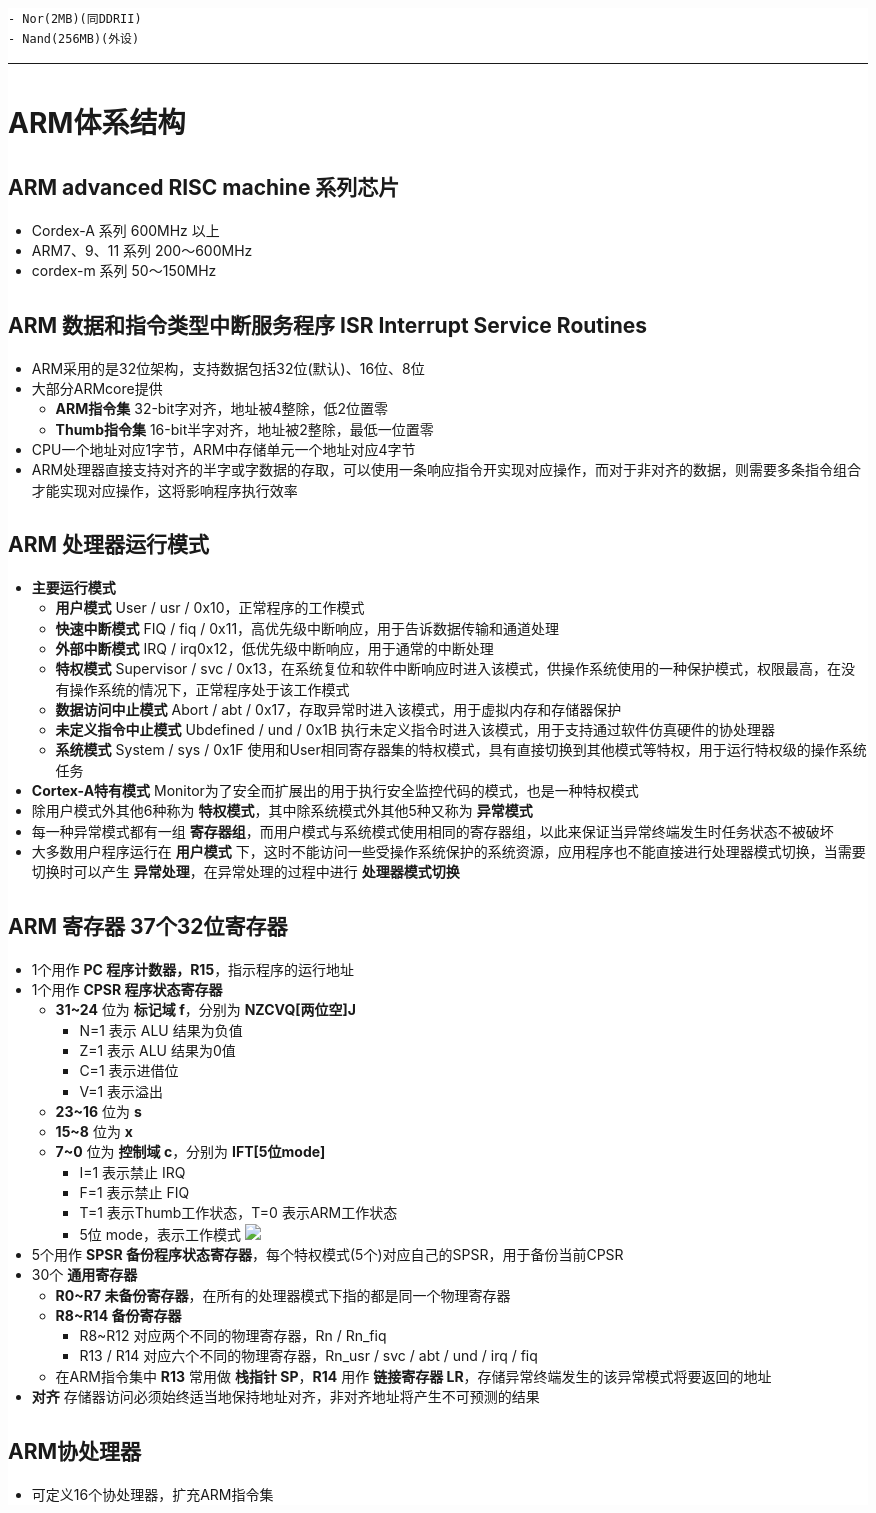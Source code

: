     - Nor(2MB)(同DDRII)
    - Nand(256MB)(外设)
***

# ARM体系结构
## ARM advanced RISC machine 系列芯片
  - Cordex-A 系列 600MHz 以上
  - ARM7、9、11 系列 200～600MHz
  - cordex-m 系列 50～150MHz
## ARM 数据和指令类型中断服务程序 ISR Interrupt Service Routines
  - ARM采用的是32位架构，支持数据包括32位(默认)、16位、8位
  - 大部分ARMcore提供
    - **ARM指令集** 32-bit字对齐，地址被4整除，低2位置零
    - **Thumb指令集** 16-bit半字对齐，地址被2整除，最低一位置零
  - CPU一个地址对应1字节，ARM中存储单元一个地址对应4字节
  - ARM处理器直接支持对齐的半字或字数据的存取，可以使用一条响应指令开实现对应操作，而对于非对齐的数据，则需要多条指令组合才能实现对应操作，这将影响程序执行效率
## ARM 处理器运行模式
  - **主要运行模式**
    - **用户模式** User / usr / 0x10，正常程序的工作模式
    - **快速中断模式** FIQ / fiq / 0x11，高优先级中断响应，用于告诉数据传输和通道处理
    - **外部中断模式** IRQ / irq0x12，低优先级中断响应，用于通常的中断处理
    - **特权模式** Supervisor / svc / 0x13，在系统复位和软件中断响应时进入该模式，供操作系统使用的一种保护模式，权限最高，在没有操作系统的情况下，正常程序处于该工作模式
    - **数据访问中止模式** Abort / abt / 0x17，存取异常时进入该模式，用于虚拟内存和存储器保护
    - **未定义指令中止模式** Ubdefined / und / 0x1B 执行未定义指令时进入该模式，用于支持通过软件仿真硬件的协处理器
    - **系统模式** System / sys / 0x1F 使用和User相同寄存器集的特权模式，具有直接切换到其他模式等特权，用于运行特权级的操作系统任务
  - **Cortex-A特有模式** Monitor为了安全而扩展出的用于执行安全监控代码的模式，也是一种特权模式
  - 除用户模式外其他6种称为 **特权模式**，其中除系统模式外其他5种又称为 **异常模式**
  - 每一种异常模式都有一组 **寄存器组**，而用户模式与系统模式使用相同的寄存器组，以此来保证当异常终端发生时任务状态不被破坏
  - 大多数用户程序运行在 **用户模式** 下，这时不能访问一些受操作系统保护的系统资源，应用程序也不能直接进行处理器模式切换，当需要切换时可以产生 **异常处理**，在异常处理的过程中进行 **处理器模式切换**
## ARM 寄存器 37个32位寄存器
  - 1个用作 **PC 程序计数器，R15**，指示程序的运行地址
  - 1个用作 **CPSR 程序状态寄存器**
    - **31~24** 位为 **标记域 f**，分别为 **NZCVQ[两位空]J**
      - N=1 表示 ALU 结果为负值
      - Z=1 表示 ALU 结果为0值
      - C=1 表示进借位
      - V=1 表示溢出
    - **23~16** 位为 **s**
    - **15~8** 位为 **x**
    - **7~0** 位为 **控制域 c**，分别为 **IFT[5位mode]**
      - I=1 表示禁止 IRQ
      - F=1 表示禁止 FIQ
      - T=1 表示Thumb工作状态，T=0 表示ARM工作状态
      - 5位 mode，表示工作模式
      ![](images/monitor_mode.png)
  - 5个用作 **SPSR 备份程序状态寄存器**，每个特权模式(5个)对应自己的SPSR，用于备份当前CPSR
  - 30个 **通用寄存器**
    - **R0~R7 未备份寄存器**，在所有的处理器模式下指的都是同一个物理寄存器
    - **R8~R14 备份寄存器**
      - R8~R12 对应两个不同的物理寄存器，Rn / Rn_fiq
      - R13 / R14 对应六个不同的物理寄存器，Rn_usr / svc / abt / und / irq / fiq
    - 在ARM指令集中 **R13** 常用做 **栈指针 SP**，**R14** 用作 **链接寄存器 LR**，存储异常终端发生的该异常模式将要返回的地址
  - **对齐** 存储器访问必须始终适当地保持地址对齐，非对齐地址将产生不可预测的结果
## ARM协处理器
  - 可定义16个协处理器，扩充ARM指令集